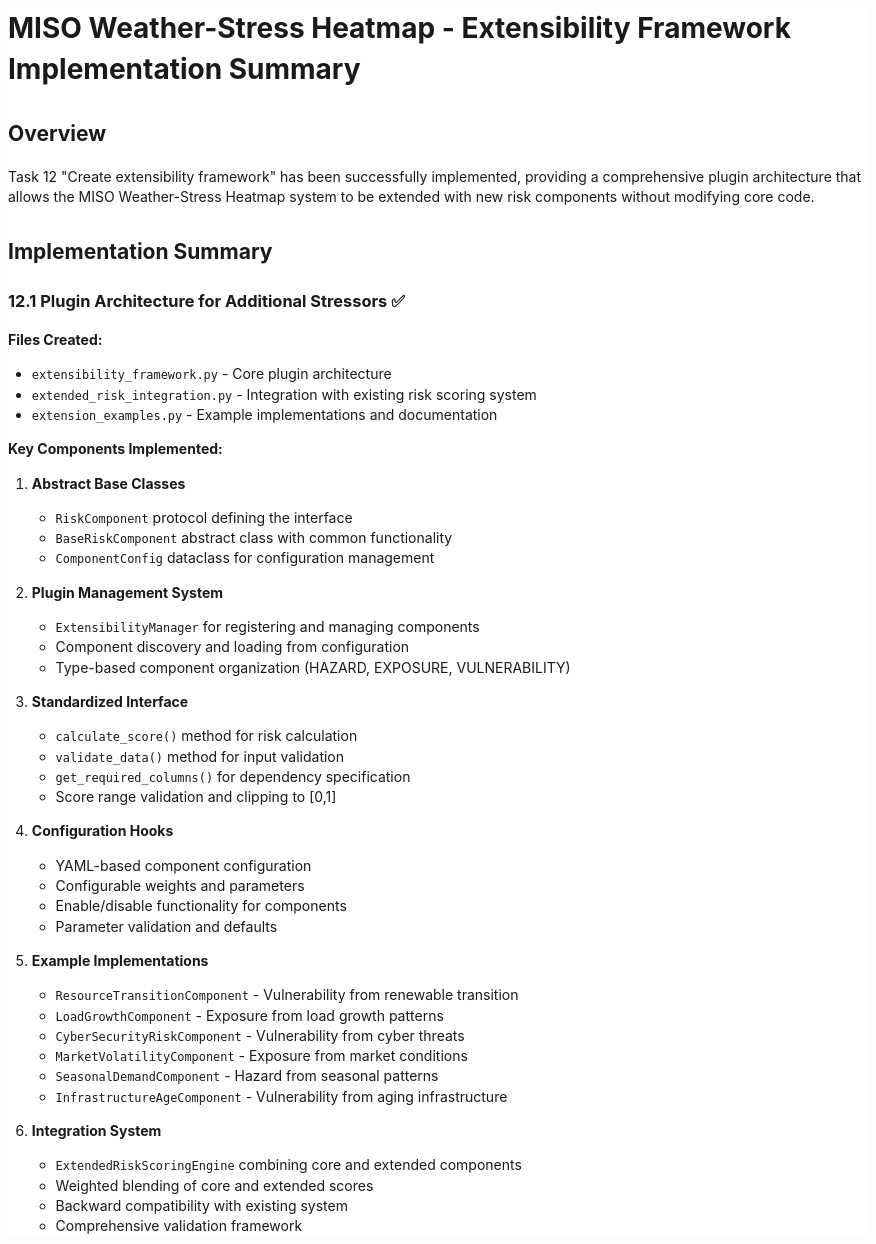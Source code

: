 # MISO Weather-Stress Heatmap - Extensibility Framework Implementation Summary

## Overview

Task 12 "Create extensibility framework" has been successfully implemented, providing a comprehensive plugin architecture that allows the MISO Weather-Stress Heatmap system to be extended with new risk components without modifying core code.

## Implementation Summary

### 12.1 Plugin Architecture for Additional Stressors ✅

**Files Created:**
- `extensibility_framework.py` - Core plugin architecture
- `extended_risk_integration.py` - Integration with existing risk scoring system
- `extension_examples.py` - Example implementations and documentation

**Key Components Implemented:**

1. **Abstract Base Classes**
   - `RiskComponent` protocol defining the interface
   - `BaseRiskComponent` abstract class with common functionality
   - `ComponentConfig` dataclass for configuration management

2. **Plugin Management System**
   - `ExtensibilityManager` for registering and managing components
   - Component discovery and loading from configuration
   - Type-based component organization (HAZARD, EXPOSURE, VULNERABILITY)

3. **Standardized Interface**
   - `calculate_score()` method for risk calculation
   - `validate_data()` method for input validation
   - `get_required_columns()` for dependency specification
   - Score range validation and clipping to [0,1]

4. **Configuration Hooks**
   - YAML-based component configuration
   - Configurable weights and parameters
   - Enable/disable functionality for components
   - Parameter validation and defaults

5. **Example Implementations**
   - `ResourceTransitionComponent` - Vulnerability from renewable transition
   - `LoadGrowthComponent` - Exposure from load growth patterns
   - `CyberSecurityRiskComponent` - Vulnerability from cyber threats
   - `MarketVolatilityComponent` - Exposure from market conditions
   - `SeasonalDemandComponent` - Hazard from seasonal patterns
   - `InfrastructureAgeComponent` - Vulnerability from aging infrastructure

6. **Integration System**
   - `ExtendedRiskScoringEngine` combining core and extended components
   - Weighted blending of core and extended scores
   - Backward compatibility with existing system
   - Comprehensive validation framework

